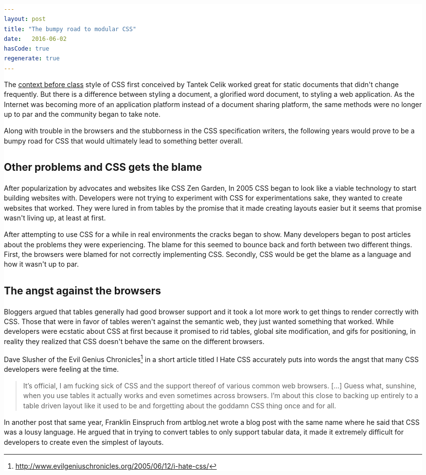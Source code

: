 ```yaml
---
layout: post
title: "The bumpy road to modular CSS"
date:   2016-06-02
hasCode: true
regenerate: true
---
```


The [context before class][class-reunion] style of CSS first conceived by Tantek Celik worked great for static documents that didn't change frequently. But there is a difference between styling a document, a glorified word document, to styling a web application. As the Internet was becoming more of an application platform instead of a document sharing platform, the same methods were no longer up to par and the community began to take note.

Along with trouble in the browsers and the stubborness in the CSS specification writers, the following years would prove to be a bumpy road for CSS that would ultimately lead to something better overall.

## Other problems and CSS gets the blame

After popularization by advocates and websites like CSS Zen Garden, In 2005 CSS began to look like a viable technology to start building websites with. Developers were not trying to experiment with CSS for experimentations sake, they wanted to create websites that worked. They were lured in from tables by the promise that it made creating layouts easier but it seems that promise wasn't living up, at least at first.

After attempting to use CSS for a while in real environments the cracks began to show. Many developers began to post articles about the problems they were experiencing. The blame for this seemed to bounce back and forth between two different things. First, the browsers were blamed for not correctly implementing CSS. Secondly, CSS would be get the blame as a language and how it wasn't up to par.

## The angst against the browsers

Bloggers argued that tables generally had good browser support and it took a lot more work to get things to render correctly with CSS. Those that were in favor of tables weren't against the semantic web, they just wanted something that worked. While developers were ecstatic about CSS at first because it promised to rid tables, global site modification, and gifs for positioning, in reality they realized that CSS doesn't behave the same on the different browsers.

Dave Slusher of the Evil Genius Chronicles[^2] in a short article titled I Hate CSS accurately puts into words the angst that many CSS developers were feeling at the time.

> It’s official, I am fucking sick of CSS and the support thereof of various common web browsers. [...] Guess what, sunshine, when you use tables it actually works and even sometimes across browsers. I’m about this close to backing up entirely to a table driven layout like it used to be and forgetting about the goddamn CSS thing once and for all.

In another post that same year, Franklin Einspruch from artblog.net wrote a blog post with the same name where he said that CSS was a lousy language. He argued that in trying to convert tables to only support tabular data, it made it extremely difficult for developers to create even the simplest of layouts.


[class-reunion]: /class-reunion
[^1]: http://mezzoblue.com/archives/2005/01/20/redundancy_v/
[^2]: http://www.evilgeniuschronicles.org/2005/06/12/i-hate-css/
[^3]: http://tech.gaeatimes.com/index.php/archive/i-hate-css-i-hate-hacking-php-hacks/
[^4]: https://www.smashingmagazine.com/2013/02/the-history-of-the-bem-methodology/
[^5]: http://www.barelyfitz.com/projects/csscolor/